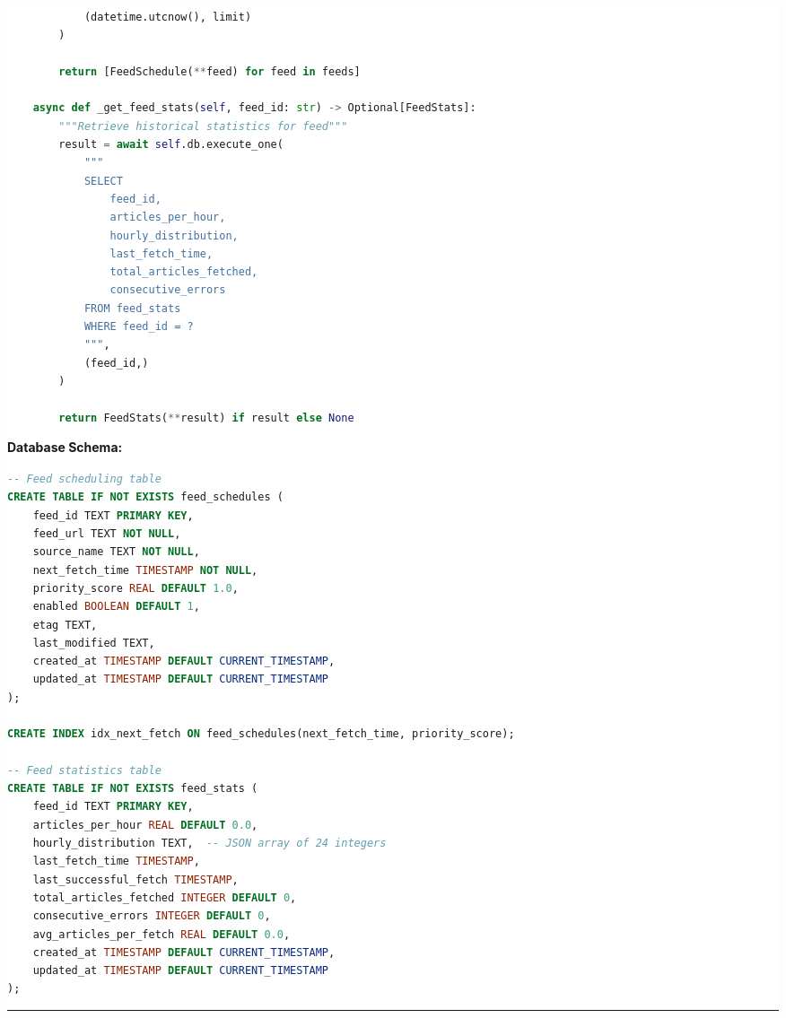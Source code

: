 ```python
            (datetime.utcnow(), limit)
        )

        return [FeedSchedule(**feed) for feed in feeds]

    async def _get_feed_stats(self, feed_id: str) -> Optional[FeedStats]:
        """Retrieve historical statistics for feed"""
        result = await self.db.execute_one(
            """
            SELECT
                feed_id,
                articles_per_hour,
                hourly_distribution,
                last_fetch_time,
                total_articles_fetched,
                consecutive_errors
            FROM feed_stats
            WHERE feed_id = ?
            """,
            (feed_id,)
        )

        return FeedStats(**result) if result else None
```

**Database Schema:**

```sql
-- Feed scheduling table
CREATE TABLE IF NOT EXISTS feed_schedules (
    feed_id TEXT PRIMARY KEY,
    feed_url TEXT NOT NULL,
    source_name TEXT NOT NULL,
    next_fetch_time TIMESTAMP NOT NULL,
    priority_score REAL DEFAULT 1.0,
    enabled BOOLEAN DEFAULT 1,
    etag TEXT,
    last_modified TEXT,
    created_at TIMESTAMP DEFAULT CURRENT_TIMESTAMP,
    updated_at TIMESTAMP DEFAULT CURRENT_TIMESTAMP
);

CREATE INDEX idx_next_fetch ON feed_schedules(next_fetch_time, priority_score);

-- Feed statistics table
CREATE TABLE IF NOT EXISTS feed_stats (
    feed_id TEXT PRIMARY KEY,
    articles_per_hour REAL DEFAULT 0.0,
    hourly_distribution TEXT,  -- JSON array of 24 integers
    last_fetch_time TIMESTAMP,
    last_successful_fetch TIMESTAMP,
    total_articles_fetched INTEGER DEFAULT 0,
    consecutive_errors INTEGER DEFAULT 0,
    avg_articles_per_fetch REAL DEFAULT 0.0,
    created_at TIMESTAMP DEFAULT CURRENT_TIMESTAMP,
    updated_at TIMESTAMP DEFAULT CURRENT_TIMESTAMP
);
```

---